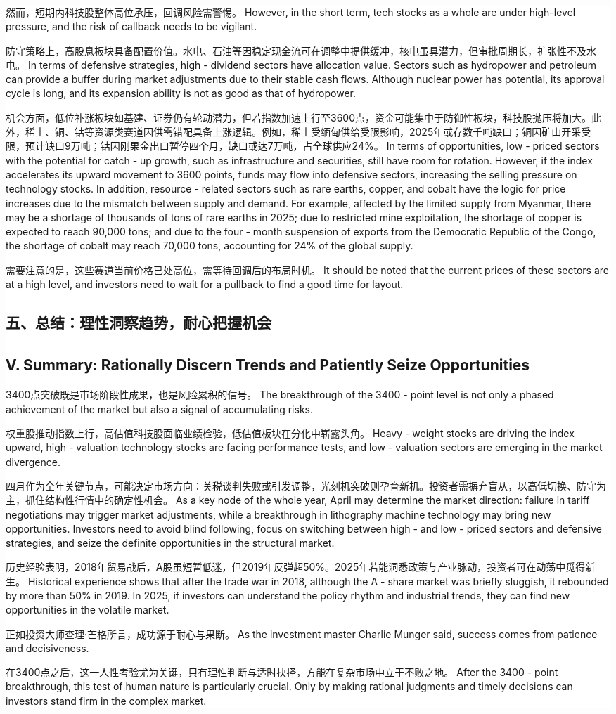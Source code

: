然而，短期内科技股整体高位承压，回调风险需警惕。
However, in the short term, tech stocks as a whole are under high-level pressure, and the risk of callback needs to be vigilant.

防守策略上，高股息板块具备配置价值。水电、石油等因稳定现金流可在调整中提供缓冲，核电虽具潜力，但审批周期长，扩张性不及水电。
In terms of defensive strategies, high - dividend sectors have allocation value. Sectors such as hydropower and petroleum can provide a buffer during market adjustments due to their stable cash flows. Although nuclear power has potential, its approval cycle is long, and its expansion ability is not as good as that of hydropower.

机会方面，低位补涨板块如基建、证券仍有轮动潜力，但若指数加速上行至3600点，资金可能集中于防御性板块，科技股抛压将加大。此外，稀土、铜、钴等资源类赛道因供需错配具备上涨逻辑。例如，稀土受缅甸供给受限影响，2025年或存数千吨缺口；铜因矿山开采受限，预计缺口9万吨；钴因刚果金出口暂停四个月，缺口或达7万吨，占全球供应24%。
In terms of opportunities, low - priced sectors with the potential for catch - up growth, such as infrastructure and securities, still have room for rotation. However, if the index accelerates its upward movement to 3600 points, funds may flow into defensive sectors, increasing the selling pressure on technology stocks. In addition, resource - related sectors such as rare earths, copper, and cobalt have the logic for price increases due to the mismatch between supply and demand. For example, affected by the limited supply from Myanmar, there may be a shortage of thousands of tons of rare earths in 2025; due to restricted mine exploitation, the shortage of copper is expected to reach 90,000 tons; and due to the four - month suspension of exports from the Democratic Republic of the Congo, the shortage of cobalt may reach 70,000 tons, accounting for 24% of the global supply.

需要注意的是，这些赛道当前价格已处高位，需等待回调后的布局时机。
It should be noted that the current prices of these sectors are at a high level, and investors need to wait for a pullback to find a good time for layout.

## 五、总结：理性洞察趋势，耐心把握机会
## V. Summary: Rationally Discern Trends and Patiently Seize Opportunities
3400点突破既是市场阶段性成果，也是风险累积的信号。
The breakthrough of the 3400 - point level is not only a phased achievement of the market but also a signal of accumulating risks.

权重股推动指数上行，高估值科技股面临业绩检验，低估值板块在分化中崭露头角。
Heavy - weight stocks are driving the index upward, high - valuation technology stocks are facing performance tests, and low - valuation sectors are emerging in the market divergence.

四月作为全年关键节点，可能决定市场方向：关税谈判失败或引发调整，光刻机突破则孕育新机。投资者需摒弃盲从，以高低切换、防守为主，抓住结构性行情中的确定性机会。
As a key node of the whole year, April may determine the market direction: failure in tariff negotiations may trigger market adjustments, while a breakthrough in lithography machine technology may bring new opportunities. Investors need to avoid blind following, focus on switching between high - and low - priced sectors and defensive strategies, and seize the definite opportunities in the structural market.

历史经验表明，2018年贸易战后，A股虽短暂低迷，但2019年反弹超50%。2025年若能洞悉政策与产业脉动，投资者可在动荡中觅得新生。
Historical experience shows that after the trade war in 2018, although the A - share market was briefly sluggish, it rebounded by more than 50% in 2019. In 2025, if investors can understand the policy rhythm and industrial trends, they can find new opportunities in the volatile market.

正如投资大师查理·芒格所言，成功源于耐心与果断。
As the investment master Charlie Munger said, success comes from patience and decisiveness.

在3400点之后，这一人性考验尤为关键，只有理性判断与适时抉择，方能在复杂市场中立于不败之地。
After the 3400 - point breakthrough, this test of human nature is particularly crucial. Only by making rational judgments and timely decisions can investors stand firm in the complex market.
